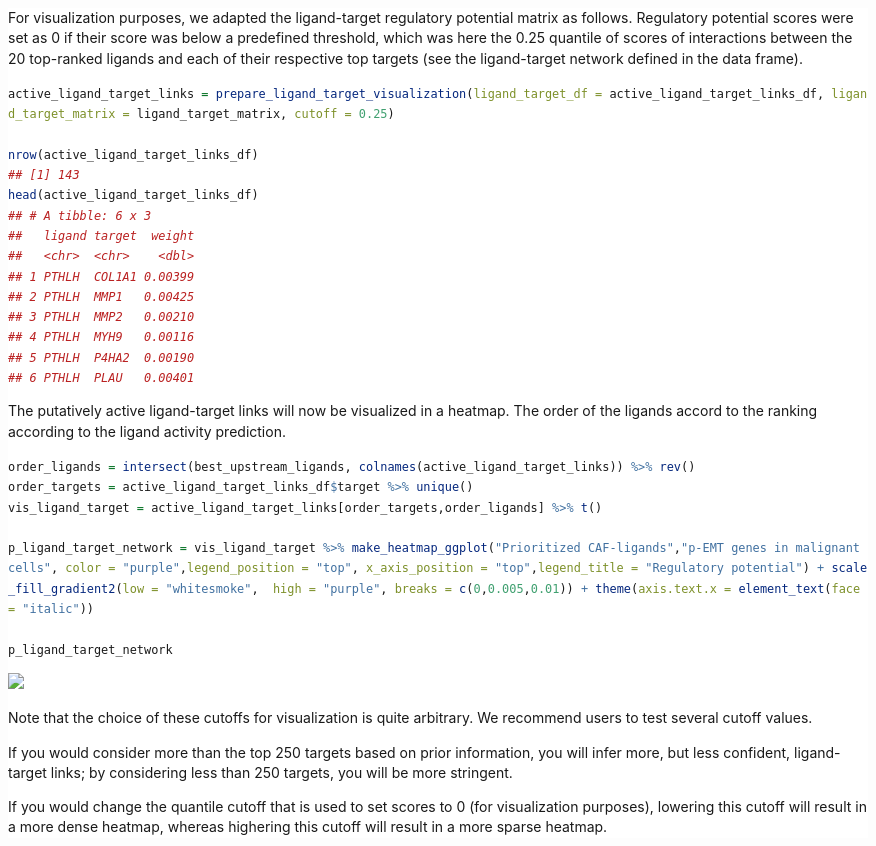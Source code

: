 For visualization purposes, we adapted the ligand-target regulatory
potential matrix as follows. Regulatory potential scores were set as 0
if their score was below a predefined threshold, which was here the 0.25
quantile of scores of interactions between the 20 top-ranked ligands and
each of their respective top targets (see the ligand-target network
defined in the data frame).

``` r
active_ligand_target_links = prepare_ligand_target_visualization(ligand_target_df = active_ligand_target_links_df, ligand_target_matrix = ligand_target_matrix, cutoff = 0.25)

nrow(active_ligand_target_links_df)
## [1] 143
head(active_ligand_target_links_df)
## # A tibble: 6 x 3
##   ligand target  weight
##   <chr>  <chr>    <dbl>
## 1 PTHLH  COL1A1 0.00399
## 2 PTHLH  MMP1   0.00425
## 3 PTHLH  MMP2   0.00210
## 4 PTHLH  MYH9   0.00116
## 5 PTHLH  P4HA2  0.00190
## 6 PTHLH  PLAU   0.00401
```

The putatively active ligand-target links will now be visualized in a
heatmap. The order of the ligands accord to the ranking according to the
ligand activity prediction.

``` r
order_ligands = intersect(best_upstream_ligands, colnames(active_ligand_target_links)) %>% rev()
order_targets = active_ligand_target_links_df$target %>% unique()
vis_ligand_target = active_ligand_target_links[order_targets,order_ligands] %>% t()

p_ligand_target_network = vis_ligand_target %>% make_heatmap_ggplot("Prioritized CAF-ligands","p-EMT genes in malignant cells", color = "purple",legend_position = "top", x_axis_position = "top",legend_title = "Regulatory potential") + scale_fill_gradient2(low = "whitesmoke",  high = "purple", breaks = c(0,0.005,0.01)) + theme(axis.text.x = element_text(face = "italic"))

p_ligand_target_network
```

![](ligand_activity_geneset_files/figure-gfm/unnamed-chunk-13-1.png)

Note that the choice of these cutoffs for visualization is quite
arbitrary. We recommend users to test several cutoff values.

If you would consider more than the top 250 targets based on prior
information, you will infer more, but less confident, ligand-target
links; by considering less than 250 targets, you will be more stringent.

If you would change the quantile cutoff that is used to set scores to 0
(for visualization purposes), lowering this cutoff will result in a more
dense heatmap, whereas highering this cutoff will result in a more
sparse heatmap.
